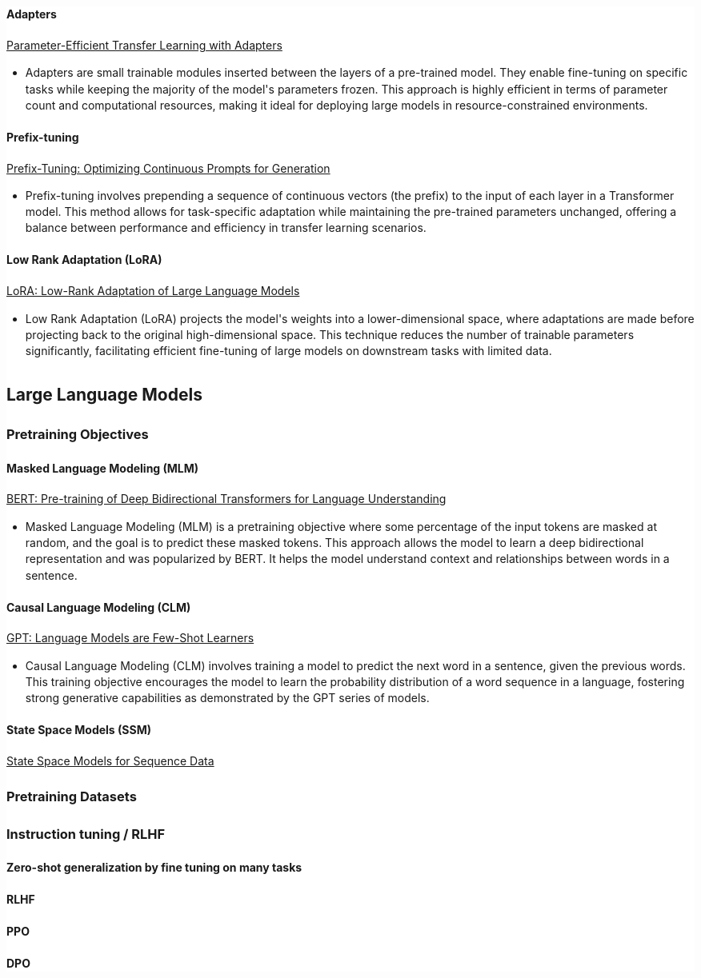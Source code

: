 #### Adapters
[Parameter-Efficient Transfer Learning with Adapters](https://arxiv.org/abs/1902.00751)
- Adapters are small trainable modules inserted between the layers of a pre-trained model. They enable fine-tuning on specific tasks while keeping the majority of the model's parameters frozen. This approach is highly efficient in terms of parameter count and computational resources, making it ideal for deploying large models in resource-constrained environments.

#### Prefix-tuning
[Prefix-Tuning: Optimizing Continuous Prompts for Generation](https://arxiv.org/abs/2101.00190)
- Prefix-tuning involves prepending a sequence of continuous vectors (the prefix) to the input of each layer in a Transformer model. This method allows for task-specific adaptation while maintaining the pre-trained parameters unchanged, offering a balance between performance and efficiency in transfer learning scenarios.

#### Low Rank Adaptation (LoRA)
[LoRA: Low-Rank Adaptation of Large Language Models](https://arxiv.org/abs/2106.09685)
- Low Rank Adaptation (LoRA) projects the model's weights into a lower-dimensional space, where adaptations are made before projecting back to the original high-dimensional space. This technique reduces the number of trainable parameters significantly, facilitating efficient fine-tuning of large models on downstream tasks with limited data.

## Large Language Models
### Pretraining Objectives

#### Masked Language Modeling (MLM)
[BERT: Pre-training of Deep Bidirectional Transformers for Language Understanding](https://arxiv.org/abs/1810.04805)
- Masked Language Modeling (MLM) is a pretraining objective where some percentage of the input tokens are masked at random, and the goal is to predict these masked tokens. This approach allows the model to learn a deep bidirectional representation and was popularized by BERT. It helps the model understand context and relationships between words in a sentence.

#### Causal Language Modeling (CLM)
[GPT: Language Models are Few-Shot Learners](https://arxiv.org/abs/2005.14165)
- Causal Language Modeling (CLM) involves training a model to predict the next word in a sentence, given the previous words. This training objective encourages the model to learn the probability distribution of a word sequence in a language, fostering strong generative capabilities as demonstrated by the GPT series of models.

#### State Space Models (SSM)
[State Space Models for Sequence Data](https://arxiv.org/abs/2312.00752)


### Pretraining Datasets
### Instruction tuning / RLHF
#### Zero-shot generalization by fine tuning on many tasks
#### RLHF
#### PPO
#### DPO
